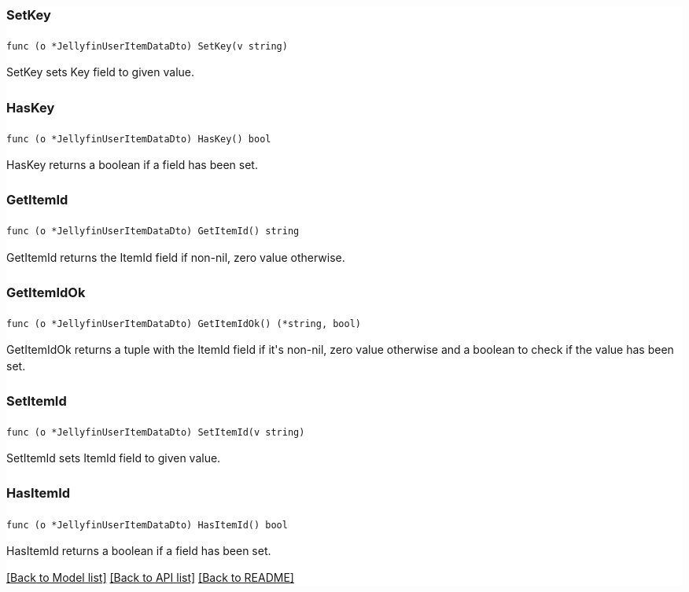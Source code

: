 ### SetKey

`func (o *JellyfinUserItemDataDto) SetKey(v string)`

SetKey sets Key field to given value.

### HasKey

`func (o *JellyfinUserItemDataDto) HasKey() bool`

HasKey returns a boolean if a field has been set.

### GetItemId

`func (o *JellyfinUserItemDataDto) GetItemId() string`

GetItemId returns the ItemId field if non-nil, zero value otherwise.

### GetItemIdOk

`func (o *JellyfinUserItemDataDto) GetItemIdOk() (*string, bool)`

GetItemIdOk returns a tuple with the ItemId field if it's non-nil, zero value otherwise
and a boolean to check if the value has been set.

### SetItemId

`func (o *JellyfinUserItemDataDto) SetItemId(v string)`

SetItemId sets ItemId field to given value.

### HasItemId

`func (o *JellyfinUserItemDataDto) HasItemId() bool`

HasItemId returns a boolean if a field has been set.


[[Back to Model list]](../README.md#documentation-for-models) [[Back to API list]](../README.md#documentation-for-api-endpoints) [[Back to README]](../README.md)


